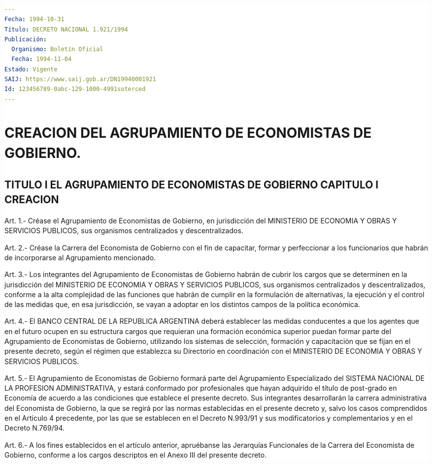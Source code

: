 ```yaml
---
Fecha: 1994-10-31
Título: DECRETO NACIONAL 1.921/1994
Publicación:
  Organismo: Boletín Oficial
  Fecha: 1994-11-04
Estado: Vigente
SAIJ: https://www.saij.gob.ar/DN19940001921
Id: 123456789-0abc-129-1000-4991soterced
---
```

# CREACION DEL AGRUPAMIENTO DE ECONOMISTAS DE GOBIERNO.

## TITULO I EL AGRUPAMIENTO DE ECONOMISTAS DE GOBIERNO CAPITULO I CREACION

<a id="1"></a>
Art. 1.- Créase el Agrupamiento de Economistas de Gobierno, en jurisdicción  del  MINISTERIO  DE  ECONOMIA  Y  OBRAS  Y  SERVICIOS PUBLICOS,  sus    organismos  centralizados  y  descentralizados.

<a id="2"></a>
Art.  2.-  Créase la Carrera del Economista de Gobierno con el fin de capacitar,  formar  y  perfeccionar  a  los funcionarios que habrán de incorporarse al Agrupamiento mencionado.

<a id="3"></a>
Art.  3.-  Los  integrantes del Agrupamiento de Economistas de Gobierno habrán de cubrir  los  cargos  que  se  determinen  en  la jurisdicción  del MINISTERIO  DE  ECONOMIA  Y  OBRAS  Y  SERVICIOS PUBLICOS,   sus    organismos  centralizados  y  descentralizados, conforme a la alta complejidad  de  las funciones  que  habrán  de cumplir  en  la  formulación  de  alternativas,  la ejecución y el control  de  las  medidas  que,  en  esa  jurisdicción, se vayan  a adoptar  en  los  distintos  campos  de  la  política   económica.

<a id="4"></a>
Art.  4.-  El  BANCO  CENTRAL DE LA REPUBLICA ARGENTINA deberá establecer las medidas conducentes  a  que  los  agentes  que en el futuro  ocupen  en su estructura cargos que requieran una formación económica  superior    puedan formar  parte  del  Agrupamiento  de Economistas de Gobierno,  utilizando  los sistemas  de  selección, formación  y  capacitación  que  se  fijan  en el presente decreto, según el régimen que establezca su Directorio  en coordinación con el MINISTERIO DE ECONOMIA Y OBRAS Y SERVICIOS PUBLICOS.

<a id="5"></a>
Art.  5.-  El  Agrupamiento de Economistas de Gobierno formará parte del Agrupamiento  Especializado  del  SISTEMA  NACIONAL DE LA PROFESION ADMINISTRATIVA,  y  estará  conformado por profesionales que hayan adquirido el título de post-grado  en Economía de acuerdo a   las  condiciones  que establece  el  presente  decreto.    Sus integrantes  desarrollarán la carrera administrativa del Economista de Gobierno, la  que  se regirá  por las normas establecidas en el presente decreto y, salvo los casos  comprendidos  en el Artículo 4 precedente, por las que se establecen en el Decreto N.993/91 y sus modificatorios    y  complementarios  y  en  el Decreto N.769/94.

<a id="6"></a>
Art.  6.-  A  los  fines establecidos en el artículo anterior, apruébanse las Jerarquías  Funcionales de la Carrera del Economista de Gobierno, conforme a los  cargos  descriptos en el Anexo III del presente decreto.
